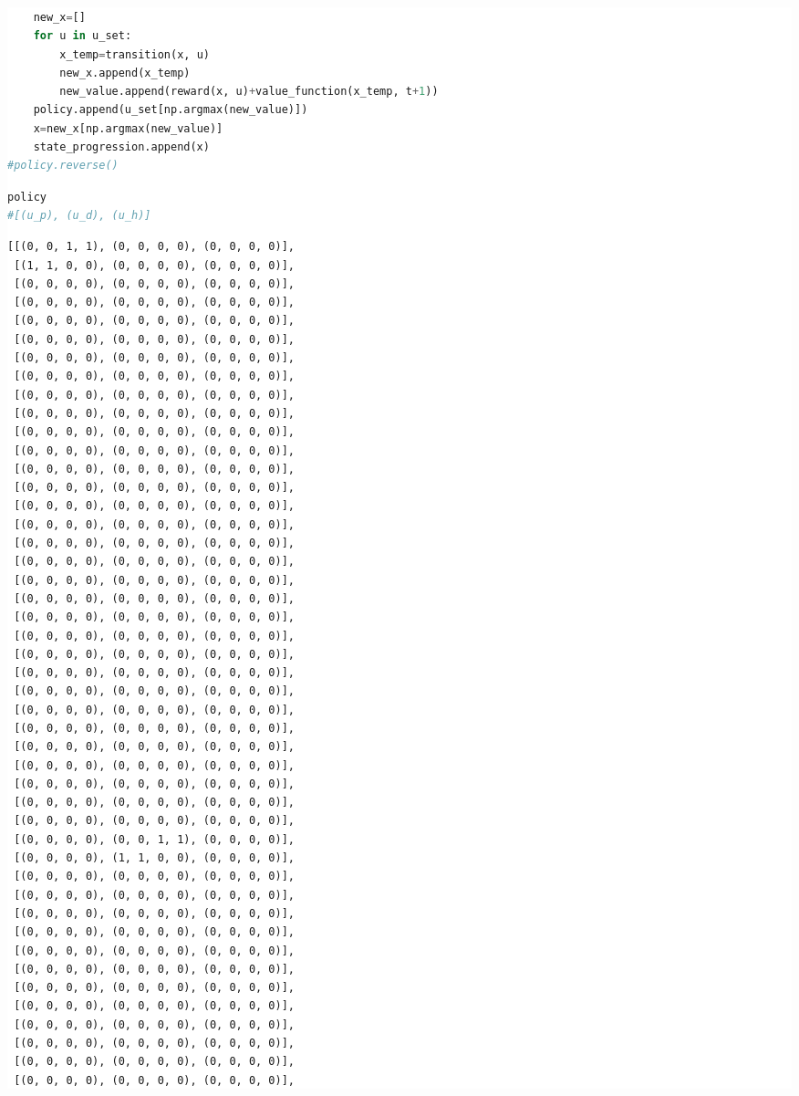 ```python
    new_x=[]
    for u in u_set:
        x_temp=transition(x, u)
        new_x.append(x_temp)
        new_value.append(reward(x, u)+value_function(x_temp, t+1))
    policy.append(u_set[np.argmax(new_value)])
    x=new_x[np.argmax(new_value)]
    state_progression.append(x)
#policy.reverse()
```


```python
policy
#[(u_p), (u_d), (u_h)]
```




    [[(0, 0, 1, 1), (0, 0, 0, 0), (0, 0, 0, 0)],
     [(1, 1, 0, 0), (0, 0, 0, 0), (0, 0, 0, 0)],
     [(0, 0, 0, 0), (0, 0, 0, 0), (0, 0, 0, 0)],
     [(0, 0, 0, 0), (0, 0, 0, 0), (0, 0, 0, 0)],
     [(0, 0, 0, 0), (0, 0, 0, 0), (0, 0, 0, 0)],
     [(0, 0, 0, 0), (0, 0, 0, 0), (0, 0, 0, 0)],
     [(0, 0, 0, 0), (0, 0, 0, 0), (0, 0, 0, 0)],
     [(0, 0, 0, 0), (0, 0, 0, 0), (0, 0, 0, 0)],
     [(0, 0, 0, 0), (0, 0, 0, 0), (0, 0, 0, 0)],
     [(0, 0, 0, 0), (0, 0, 0, 0), (0, 0, 0, 0)],
     [(0, 0, 0, 0), (0, 0, 0, 0), (0, 0, 0, 0)],
     [(0, 0, 0, 0), (0, 0, 0, 0), (0, 0, 0, 0)],
     [(0, 0, 0, 0), (0, 0, 0, 0), (0, 0, 0, 0)],
     [(0, 0, 0, 0), (0, 0, 0, 0), (0, 0, 0, 0)],
     [(0, 0, 0, 0), (0, 0, 0, 0), (0, 0, 0, 0)],
     [(0, 0, 0, 0), (0, 0, 0, 0), (0, 0, 0, 0)],
     [(0, 0, 0, 0), (0, 0, 0, 0), (0, 0, 0, 0)],
     [(0, 0, 0, 0), (0, 0, 0, 0), (0, 0, 0, 0)],
     [(0, 0, 0, 0), (0, 0, 0, 0), (0, 0, 0, 0)],
     [(0, 0, 0, 0), (0, 0, 0, 0), (0, 0, 0, 0)],
     [(0, 0, 0, 0), (0, 0, 0, 0), (0, 0, 0, 0)],
     [(0, 0, 0, 0), (0, 0, 0, 0), (0, 0, 0, 0)],
     [(0, 0, 0, 0), (0, 0, 0, 0), (0, 0, 0, 0)],
     [(0, 0, 0, 0), (0, 0, 0, 0), (0, 0, 0, 0)],
     [(0, 0, 0, 0), (0, 0, 0, 0), (0, 0, 0, 0)],
     [(0, 0, 0, 0), (0, 0, 0, 0), (0, 0, 0, 0)],
     [(0, 0, 0, 0), (0, 0, 0, 0), (0, 0, 0, 0)],
     [(0, 0, 0, 0), (0, 0, 0, 0), (0, 0, 0, 0)],
     [(0, 0, 0, 0), (0, 0, 0, 0), (0, 0, 0, 0)],
     [(0, 0, 0, 0), (0, 0, 0, 0), (0, 0, 0, 0)],
     [(0, 0, 0, 0), (0, 0, 0, 0), (0, 0, 0, 0)],
     [(0, 0, 0, 0), (0, 0, 0, 0), (0, 0, 0, 0)],
     [(0, 0, 0, 0), (0, 0, 1, 1), (0, 0, 0, 0)],
     [(0, 0, 0, 0), (1, 1, 0, 0), (0, 0, 0, 0)],
     [(0, 0, 0, 0), (0, 0, 0, 0), (0, 0, 0, 0)],
     [(0, 0, 0, 0), (0, 0, 0, 0), (0, 0, 0, 0)],
     [(0, 0, 0, 0), (0, 0, 0, 0), (0, 0, 0, 0)],
     [(0, 0, 0, 0), (0, 0, 0, 0), (0, 0, 0, 0)],
     [(0, 0, 0, 0), (0, 0, 0, 0), (0, 0, 0, 0)],
     [(0, 0, 0, 0), (0, 0, 0, 0), (0, 0, 0, 0)],
     [(0, 0, 0, 0), (0, 0, 0, 0), (0, 0, 0, 0)],
     [(0, 0, 0, 0), (0, 0, 0, 0), (0, 0, 0, 0)],
     [(0, 0, 0, 0), (0, 0, 0, 0), (0, 0, 0, 0)],
     [(0, 0, 0, 0), (0, 0, 0, 0), (0, 0, 0, 0)],
     [(0, 0, 0, 0), (0, 0, 0, 0), (0, 0, 0, 0)],
     [(0, 0, 0, 0), (0, 0, 0, 0), (0, 0, 0, 0)],